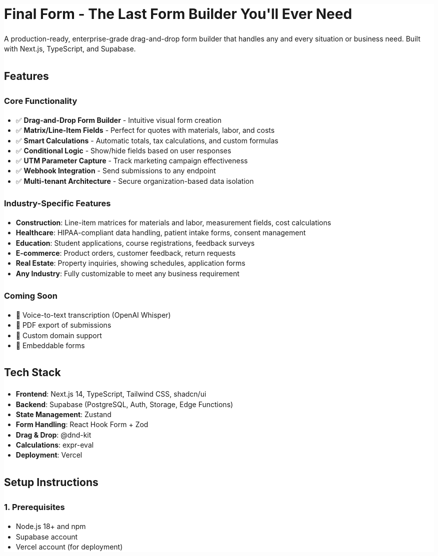 # Final Form - The Last Form Builder You'll Ever Need

A production-ready, enterprise-grade drag-and-drop form builder that handles any and every situation or business need. Built with Next.js, TypeScript, and Supabase.

## Features

### Core Functionality
- ✅ **Drag-and-Drop Form Builder** - Intuitive visual form creation
- ✅ **Matrix/Line-Item Fields** - Perfect for quotes with materials, labor, and costs
- ✅ **Smart Calculations** - Automatic totals, tax calculations, and custom formulas
- ✅ **Conditional Logic** - Show/hide fields based on user responses
- ✅ **UTM Parameter Capture** - Track marketing campaign effectiveness
- ✅ **Webhook Integration** - Send submissions to any endpoint
- ✅ **Multi-tenant Architecture** - Secure organization-based data isolation

### Industry-Specific Features
- **Construction**: Line-item matrices for materials and labor, measurement fields, cost calculations
- **Healthcare**: HIPAA-compliant data handling, patient intake forms, consent management
- **Education**: Student applications, course registrations, feedback surveys
- **E-commerce**: Product orders, customer feedback, return requests
- **Real Estate**: Property inquiries, showing schedules, application forms
- **Any Industry**: Fully customizable to meet any business requirement

### Coming Soon
- 🚧 Voice-to-text transcription (OpenAI Whisper)
- 🚧 PDF export of submissions
- 🚧 Custom domain support
- 🚧 Embeddable forms

## Tech Stack

- **Frontend**: Next.js 14, TypeScript, Tailwind CSS, shadcn/ui
- **Backend**: Supabase (PostgreSQL, Auth, Storage, Edge Functions)
- **State Management**: Zustand
- **Form Handling**: React Hook Form + Zod
- **Drag & Drop**: @dnd-kit
- **Calculations**: expr-eval
- **Deployment**: Vercel

## Setup Instructions

### 1. Prerequisites
- Node.js 18+ and npm
- Supabase account
- Vercel account (for deployment)
